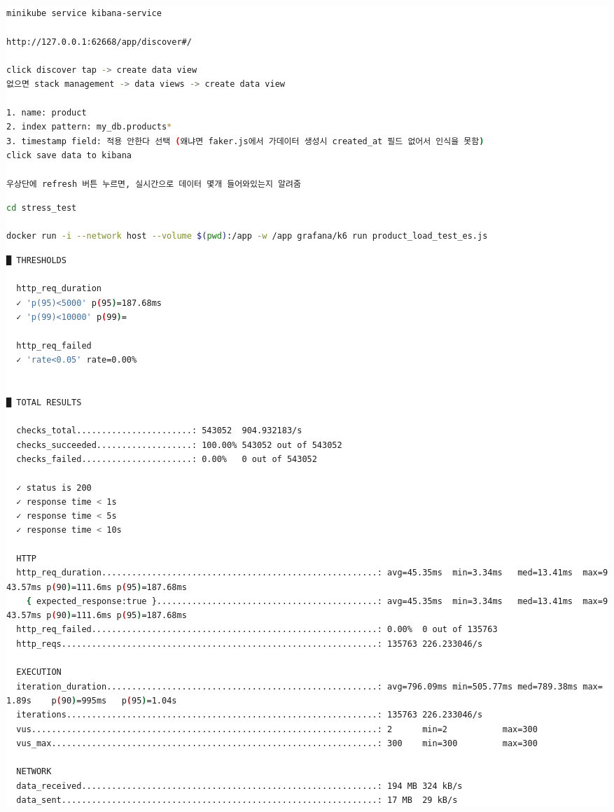 
```bash
minikube service kibana-service

http://127.0.0.1:62668/app/discover#/

click discover tap -> create data view
없으면 stack management -> data views -> create data view

1. name: product
2. index pattern: my_db.products*
3. timestamp field: 적용 안한다 선택 (왜냐면 faker.js에서 가데이터 생성시 created_at 필드 없어서 인식을 못함)
click save data to kibana

우상단에 refresh 버튼 누르면, 실시간으로 데이터 몇개 들어와있는지 알려줌
```


```bash
cd stress_test

docker run -i --network host --volume $(pwd):/app -w /app grafana/k6 run product_load_test_es.js
```

```bash
█ THRESHOLDS

  http_req_duration
  ✓ 'p(95)<5000' p(95)=187.68ms
  ✓ 'p(99)<10000' p(99)=

  http_req_failed
  ✓ 'rate<0.05' rate=0.00%


█ TOTAL RESULTS

  checks_total.......................: 543052  904.932183/s
  checks_succeeded...................: 100.00% 543052 out of 543052
  checks_failed......................: 0.00%   0 out of 543052

  ✓ status is 200
  ✓ response time < 1s
  ✓ response time < 5s
  ✓ response time < 10s

  HTTP
  http_req_duration.......................................................: avg=45.35ms  min=3.34ms   med=13.41ms  max=943.57ms p(90)=111.6ms p(95)=187.68ms
    { expected_response:true }............................................: avg=45.35ms  min=3.34ms   med=13.41ms  max=943.57ms p(90)=111.6ms p(95)=187.68ms
  http_req_failed.........................................................: 0.00%  0 out of 135763
  http_reqs...............................................................: 135763 226.233046/s

  EXECUTION
  iteration_duration......................................................: avg=796.09ms min=505.77ms med=789.38ms max=1.89s    p(90)=995ms   p(95)=1.04s
  iterations..............................................................: 135763 226.233046/s
  vus.....................................................................: 2      min=2           max=300
  vus_max.................................................................: 300    min=300         max=300

  NETWORK
  data_received...........................................................: 194 MB 324 kB/s
  data_sent...............................................................: 17 MB  29 kB/s
```